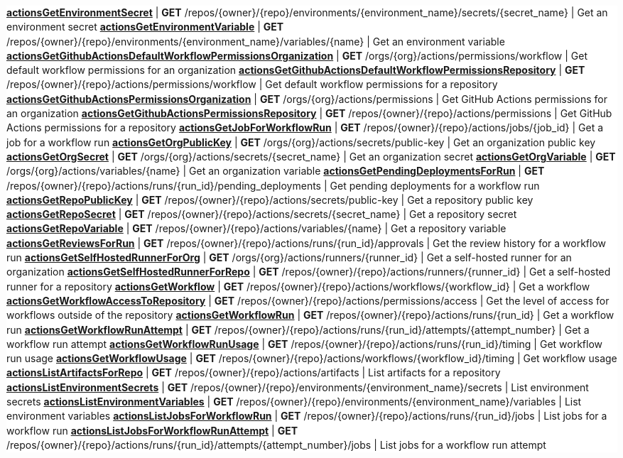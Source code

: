 [**actionsGetEnvironmentSecret**](ActionsApi.md#actionsGetEnvironmentSecret) | **GET** /repos/{owner}/{repo}/environments/{environment_name}/secrets/{secret_name} | Get an environment secret
[**actionsGetEnvironmentVariable**](ActionsApi.md#actionsGetEnvironmentVariable) | **GET** /repos/{owner}/{repo}/environments/{environment_name}/variables/{name} | Get an environment variable
[**actionsGetGithubActionsDefaultWorkflowPermissionsOrganization**](ActionsApi.md#actionsGetGithubActionsDefaultWorkflowPermissionsOrganization) | **GET** /orgs/{org}/actions/permissions/workflow | Get default workflow permissions for an organization
[**actionsGetGithubActionsDefaultWorkflowPermissionsRepository**](ActionsApi.md#actionsGetGithubActionsDefaultWorkflowPermissionsRepository) | **GET** /repos/{owner}/{repo}/actions/permissions/workflow | Get default workflow permissions for a repository
[**actionsGetGithubActionsPermissionsOrganization**](ActionsApi.md#actionsGetGithubActionsPermissionsOrganization) | **GET** /orgs/{org}/actions/permissions | Get GitHub Actions permissions for an organization
[**actionsGetGithubActionsPermissionsRepository**](ActionsApi.md#actionsGetGithubActionsPermissionsRepository) | **GET** /repos/{owner}/{repo}/actions/permissions | Get GitHub Actions permissions for a repository
[**actionsGetJobForWorkflowRun**](ActionsApi.md#actionsGetJobForWorkflowRun) | **GET** /repos/{owner}/{repo}/actions/jobs/{job_id} | Get a job for a workflow run
[**actionsGetOrgPublicKey**](ActionsApi.md#actionsGetOrgPublicKey) | **GET** /orgs/{org}/actions/secrets/public-key | Get an organization public key
[**actionsGetOrgSecret**](ActionsApi.md#actionsGetOrgSecret) | **GET** /orgs/{org}/actions/secrets/{secret_name} | Get an organization secret
[**actionsGetOrgVariable**](ActionsApi.md#actionsGetOrgVariable) | **GET** /orgs/{org}/actions/variables/{name} | Get an organization variable
[**actionsGetPendingDeploymentsForRun**](ActionsApi.md#actionsGetPendingDeploymentsForRun) | **GET** /repos/{owner}/{repo}/actions/runs/{run_id}/pending_deployments | Get pending deployments for a workflow run
[**actionsGetRepoPublicKey**](ActionsApi.md#actionsGetRepoPublicKey) | **GET** /repos/{owner}/{repo}/actions/secrets/public-key | Get a repository public key
[**actionsGetRepoSecret**](ActionsApi.md#actionsGetRepoSecret) | **GET** /repos/{owner}/{repo}/actions/secrets/{secret_name} | Get a repository secret
[**actionsGetRepoVariable**](ActionsApi.md#actionsGetRepoVariable) | **GET** /repos/{owner}/{repo}/actions/variables/{name} | Get a repository variable
[**actionsGetReviewsForRun**](ActionsApi.md#actionsGetReviewsForRun) | **GET** /repos/{owner}/{repo}/actions/runs/{run_id}/approvals | Get the review history for a workflow run
[**actionsGetSelfHostedRunnerForOrg**](ActionsApi.md#actionsGetSelfHostedRunnerForOrg) | **GET** /orgs/{org}/actions/runners/{runner_id} | Get a self-hosted runner for an organization
[**actionsGetSelfHostedRunnerForRepo**](ActionsApi.md#actionsGetSelfHostedRunnerForRepo) | **GET** /repos/{owner}/{repo}/actions/runners/{runner_id} | Get a self-hosted runner for a repository
[**actionsGetWorkflow**](ActionsApi.md#actionsGetWorkflow) | **GET** /repos/{owner}/{repo}/actions/workflows/{workflow_id} | Get a workflow
[**actionsGetWorkflowAccessToRepository**](ActionsApi.md#actionsGetWorkflowAccessToRepository) | **GET** /repos/{owner}/{repo}/actions/permissions/access | Get the level of access for workflows outside of the repository
[**actionsGetWorkflowRun**](ActionsApi.md#actionsGetWorkflowRun) | **GET** /repos/{owner}/{repo}/actions/runs/{run_id} | Get a workflow run
[**actionsGetWorkflowRunAttempt**](ActionsApi.md#actionsGetWorkflowRunAttempt) | **GET** /repos/{owner}/{repo}/actions/runs/{run_id}/attempts/{attempt_number} | Get a workflow run attempt
[**actionsGetWorkflowRunUsage**](ActionsApi.md#actionsGetWorkflowRunUsage) | **GET** /repos/{owner}/{repo}/actions/runs/{run_id}/timing | Get workflow run usage
[**actionsGetWorkflowUsage**](ActionsApi.md#actionsGetWorkflowUsage) | **GET** /repos/{owner}/{repo}/actions/workflows/{workflow_id}/timing | Get workflow usage
[**actionsListArtifactsForRepo**](ActionsApi.md#actionsListArtifactsForRepo) | **GET** /repos/{owner}/{repo}/actions/artifacts | List artifacts for a repository
[**actionsListEnvironmentSecrets**](ActionsApi.md#actionsListEnvironmentSecrets) | **GET** /repos/{owner}/{repo}/environments/{environment_name}/secrets | List environment secrets
[**actionsListEnvironmentVariables**](ActionsApi.md#actionsListEnvironmentVariables) | **GET** /repos/{owner}/{repo}/environments/{environment_name}/variables | List environment variables
[**actionsListJobsForWorkflowRun**](ActionsApi.md#actionsListJobsForWorkflowRun) | **GET** /repos/{owner}/{repo}/actions/runs/{run_id}/jobs | List jobs for a workflow run
[**actionsListJobsForWorkflowRunAttempt**](ActionsApi.md#actionsListJobsForWorkflowRunAttempt) | **GET** /repos/{owner}/{repo}/actions/runs/{run_id}/attempts/{attempt_number}/jobs | List jobs for a workflow run attempt
